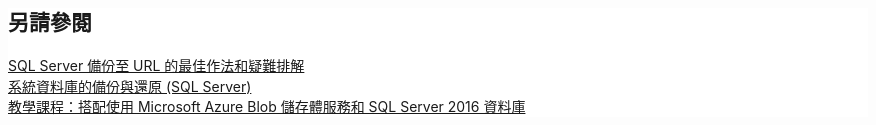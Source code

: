 ## <a name="see-also"></a>另請參閱  
 [SQL Server 備份至 URL 的最佳作法和疑難排解](../../relational-databases/backup-restore/sql-server-backup-to-url-best-practices-and-troubleshooting.md)   
 [系統資料庫的備份與還原 &#40;SQL Server&#41;](../../relational-databases/backup-restore/back-up-and-restore-of-system-databases-sql-server.md)   
 [教學課程：搭配使用 Microsoft Azure Blob 儲存體服務和 SQL Server 2016 資料庫](../tutorial-use-azure-blob-storage-service-with-sql-server-2016.md)  
  
  
